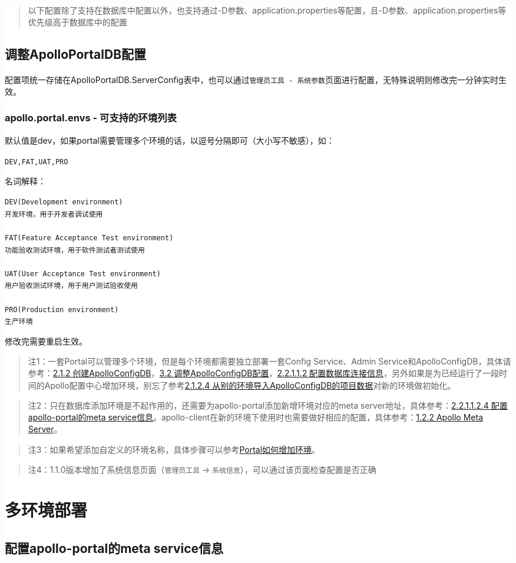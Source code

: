 > 以下配置除了支持在数据库中配置以外，也支持通过-D参数、application.properties等配置，且-D参数、application.properties等优先级高于数据库中的配置

## 调整ApolloPortalDB配置

配置项统一存储在ApolloPortalDB.ServerConfig表中，也可以通过`管理员工具 - 系统参数`页面进行配置，无特殊说明则修改完一分钟实时生效。

### apollo.portal.envs - 可支持的环境列表

默认值是dev，如果portal需要管理多个环境的话，以逗号分隔即可（大小写不敏感），如：

```
DEV,FAT,UAT,PRO
```

名词解释：

```
DEV(Development environment)
开发环境，用于开发者调试使用

FAT(Feature Acceptance Test environment)
功能验收测试环境，用于软件测试者测试使用

UAT(User Acceptance Test environment)
用户验收测试环境，用于用户测试验收使用

PRO(Production environment)
生产环境
```



修改完需要重启生效。

> 注1：一套Portal可以管理多个环境，但是每个环境都需要独立部署一套Config Service、Admin Service和ApolloConfigDB，具体请参考：[2.1.2 创建ApolloConfigDB](https://www.apolloconfig.com/#/zh/deployment/distributed-deployment-guide?id=_212-创建apolloconfigdb)，[3.2 调整ApolloConfigDB配置](https://www.apolloconfig.com/#/zh/deployment/distributed-deployment-guide?id=_32-调整apolloconfigdb配置)，[2.2.1.1.2 配置数据库连接信息](https://www.apolloconfig.com/#/zh/deployment/distributed-deployment-guide?id=_22112-配置数据库连接信息)，另外如果是为已经运行了一段时间的Apollo配置中心增加环境，别忘了参考[2.1.2.4 从别的环境导入ApolloConfigDB的项目数据](https://www.apolloconfig.com/#/zh/deployment/distributed-deployment-guide?id=_2124-从别的环境导入apolloconfigdb的项目数据)对新的环境做初始化。

> 注2：只在数据库添加环境是不起作用的，还需要为apollo-portal添加新增环境对应的meta server地址，具体参考：[2.2.1.1.2.4 配置apollo-portal的meta service信息](https://www.apolloconfig.com/#/zh/deployment/distributed-deployment-guide?id=_221124-配置apollo-portal的meta-service信息)。apollo-client在新的环境下使用时也需要做好相应的配置，具体参考：[1.2.2 Apollo Meta Server](https://www.apolloconfig.com/#/zh/usage/java-sdk-user-guide?id=_122-apollo-meta-server)。

> 注3：如果希望添加自定义的环境名称，具体步骤可以参考[Portal如何增加环境](https://www.apolloconfig.com/#/zh/faq/common-issues-in-deployment-and-development-phase?id=_4-portal如何增加环境？)。

> 注4：1.1.0版本增加了系统信息页面（`管理员工具` -> `系统信息`），可以通过该页面检查配置是否正确

# 多环境部署

## 配置apollo-portal的meta service信息
